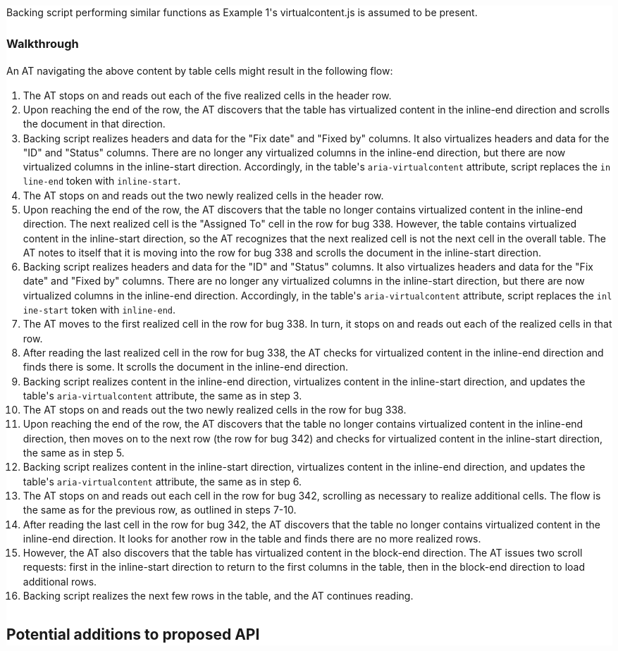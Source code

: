 Backing script performing similar functions as Example 1's virtualcontent.js is assumed to be present.

### Walkthrough

An AT navigating the above content by table cells might result in the following flow:
1. The AT stops on and reads out each of the five realized cells in the header row.
2. Upon reaching the end of the row, the AT discovers that the table has virtualized content in the inline-end direction and scrolls the document in that direction.
3. Backing script realizes headers and data for the "Fix date" and "Fixed by" columns. It also virtualizes headers and data for the "ID" and "Status" columns. There are no longer any virtualized columns in the inline-end direction, but there are now virtualized columns in the inline-start direction. Accordingly, in the table's `aria-virtualcontent` attribute, script replaces the `inline-end` token with  `inline-start`.
4. The AT stops on and reads out the two newly realized cells in the header row.
5. Upon reaching the end of the row, the AT discovers that the table no longer contains virtualized content in the inline-end direction. The next realized cell is the "Assigned To" cell in the row for bug 338. However, the table contains virtualized content in the inline-start direction, so the AT recognizes that the next realized cell is not the next cell in the overall table. The AT notes to itself that it is moving into the row for bug 338 and scrolls the document in the inline-start direction.
6. Backing script realizes headers and data for the "ID" and "Status" columns. It also virtualizes headers and data for the "Fix date" and "Fixed by" columns. There are no longer any virtualized columns in the inline-start direction, but there are now virtualized columns in the inline-end direction. Accordingly, in the table's `aria-virtualcontent` attribute, script replaces the `inline-start` token with  `inline-end`.
7. The AT moves to the first realized cell in the row for bug 338. In turn, it stops on and reads out each of the realized cells in that row.
8. After reading the last realized cell in the row for bug 338, the AT checks for virtualized content in the inline-end direction and finds there is some. It scrolls the document in the inline-end direction.
9. Backing script realizes content in the inline-end direction, virtualizes content in the inline-start direction, and updates the table's `aria-virtualcontent` attribute, the same as in step 3.
10. The AT stops on and reads out the two newly realized cells in the row for bug 338.
11. Upon reaching the end of the row, the AT discovers that the table no longer contains virtualized content in the inline-end direction, then moves on to the next row (the row for bug 342) and checks for virtualized content in the inline-start direction, the same as in step 5.
12. Backing script realizes content in the inline-start direction, virtualizes content in the inline-end direction, and updates the table's `aria-virtualcontent` attribute, the same as in step 6.
13. The AT stops on and reads out each cell in the row for bug 342, scrolling as necessary to realize additional cells. The flow is the same as for the previous row, as outlined in steps 7-10.
14. After reading the last cell in the row for bug 342, the AT discovers that the table no longer contains virtualized content in the inline-end direction. It looks for another row in the table and finds there are no more realized rows.
15. However, the AT also discovers that the table has virtualized content in the block-end direction. The AT issues two scroll requests: first in the inline-start direction to return to the first columns in the table, then in the block-end direction to load additional rows.
16. Backing script realizes the next few rows in the table, and the AT continues reading.

## Potential additions to proposed API
